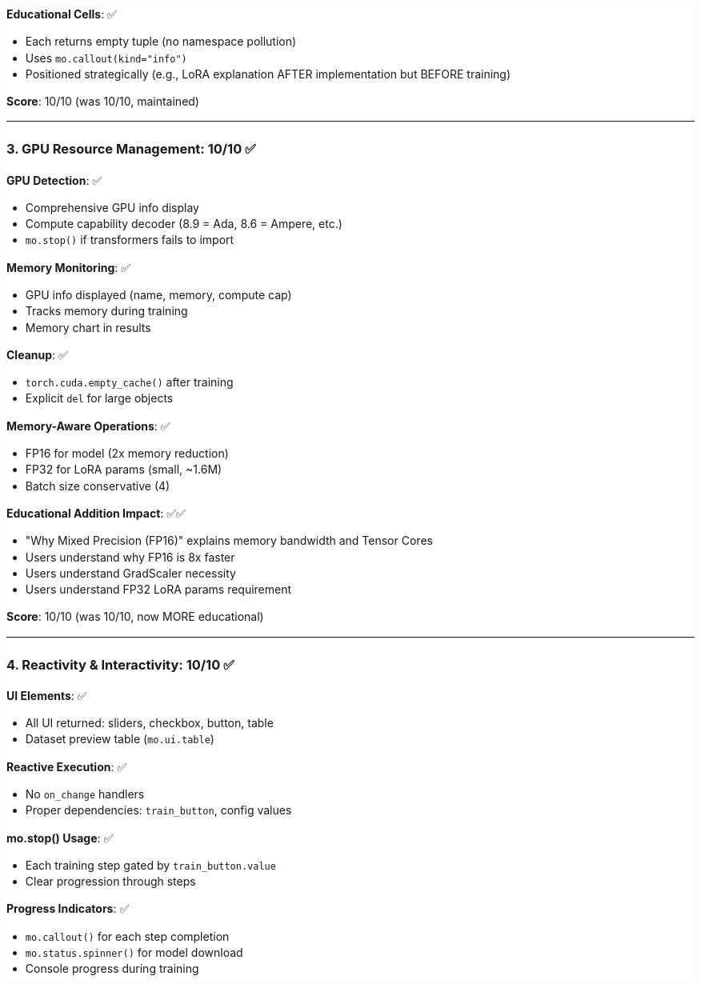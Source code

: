 **Educational Cells**: ✅
- Each returns empty tuple (no namespace pollution)
- Uses `mo.callout(kind="info")`
- Positioned strategically (e.g., LoRA explanation AFTER implementation but BEFORE training)

**Score**: 10/10 (was 10/10, maintained)

---

### 3. GPU Resource Management: 10/10 ✅

**GPU Detection**: ✅
- Comprehensive GPU info display
- Compute capability decoder (8.9 = Ada, 8.6 = Ampere, etc.)
- `mo.stop()` if transformers fails to import

**Memory Monitoring**: ✅
- GPU info displayed (name, memory, compute cap)
- Tracks memory during training
- Memory chart in results

**Cleanup**: ✅
- `torch.cuda.empty_cache()` after training
- Explicit `del` for large objects

**Memory-Aware Operations**: ✅
- FP16 for model (2x memory reduction)
- FP32 for LoRA params (small, ~1.6M)
- Batch size conservative (4)

**Educational Addition Impact**: ✅✅
- "Why Mixed Precision (FP16)" explains memory bandwidth and Tensor Cores
- Users understand why FP16 is 8x faster
- Users understand GradScaler necessity
- Users understand FP32 LoRA params requirement

**Score**: 10/10 (was 10/10, now MORE educational)

---

### 4. Reactivity & Interactivity: 10/10 ✅

**UI Elements**: ✅
- All UI returned: sliders, checkbox, button, table
- Dataset preview table (`mo.ui.table`)

**Reactive Execution**: ✅
- No `on_change` handlers
- Proper dependencies: `train_button`, config values

**mo.stop() Usage**: ✅
- Each training step gated by `train_button.value`
- Clear progression through steps

**Progress Indicators**: ✅
- `mo.callout()` for each step completion
- `mo.status.spinner()` for model download
- Console progress during training
